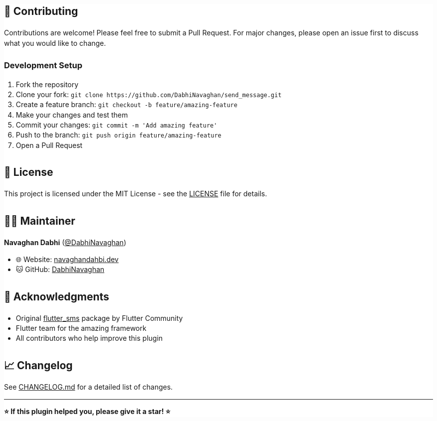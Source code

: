 ## 🤝 Contributing

Contributions are welcome! Please feel free to submit a Pull Request. For major changes, please open an issue first to discuss what you would like to change.

### Development Setup

1. Fork the repository
2. Clone your fork: `git clone https://github.com/DabhiNavaghan/send_message.git`
3. Create a feature branch: `git checkout -b feature/amazing-feature`
4. Make your changes and test them
5. Commit your changes: `git commit -m 'Add amazing feature'`
6. Push to the branch: `git push origin feature/amazing-feature`
7. Open a Pull Request

## 📄 License

This project is licensed under the MIT License - see the [LICENSE](LICENSE) file for details.

## 👨‍💻 Maintainer

**Navaghan Dabhi** ([@DabhiNavaghan](https://github.com/DabhiNavaghan))

- 🌐 Website: [navaghandahbi.dev](https://navaghandahbi.dev)
- 🐱 GitHub: [DabhiNavaghan](https://github.com/DabhiNavaghan)

## 🙏 Acknowledgments

- Original [flutter_sms](https://pub.dev/packages/flutter_sms) package by Flutter Community
- Flutter team for the amazing framework
- All contributors who help improve this plugin

## 📈 Changelog

See [CHANGELOG.md](CHANGELOG.md) for a detailed list of changes.

---

**⭐ If this plugin helped you, please give it a star! ⭐**
